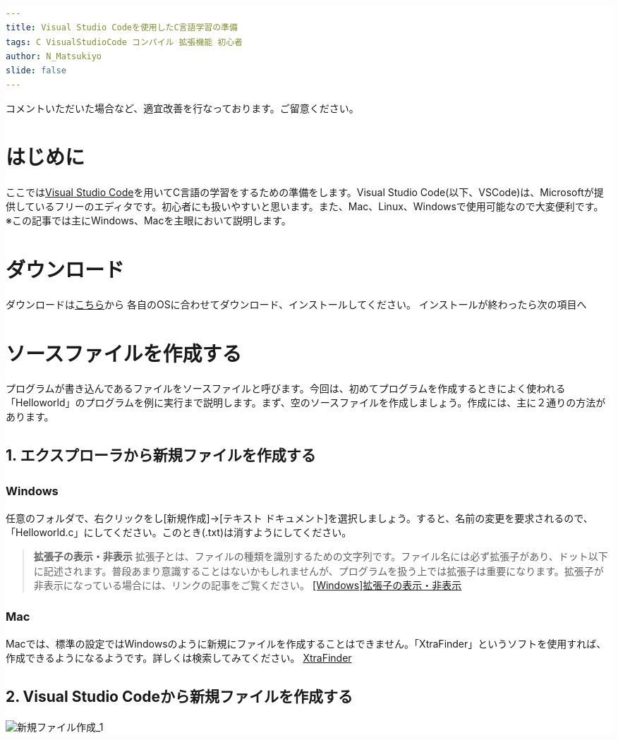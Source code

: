 ```yaml
---
title: Visual Studio Codeを使用したC言語学習の準備
tags: C VisualStudioCode コンパイル 拡張機能 初心者
author: N_Matsukiyo
slide: false
---
```

コメントいただいた場合など、適宜改善を行なっております。ご留意ください。

# はじめに

ここでは[Visual Studio Code](https://azure.microsoft.com/ja-jp/products/visual-studio-code/)を用いてC言語の学習をするための準備をします。Visual Studio Code(以下、VSCode)は、Microsoftが提供しているフリーのエディタです。初心者にも扱いやすいと思います。また、Mac、Linux、Windowsで使用可能なので大変便利です。
※この記事では主にWindows、Macを主眼において説明します。

# ダウンロード

ダウンロードは[こちら](https://code.visualstudio.com/download)から
各自のOSに合わせてダウンロード、インストールしてください。
インストールが終わったら次の項目へ

# ソースファイルを作成する

プログラムが書き込んであるファイルをソースファイルと呼びます。今回は、初めてプログラムを作成するときによく使われる「Helloworld」のプログラムを例に実行まで説明します。まず、空のソースファイルを作成しましょう。作成には、主に２通りの方法があります。

## 1. エクスプローラから新規ファイルを作成する

### Windows

任意のフォルダで、右クリックをし[新規作成]→[テキスト ドキュメント]を選択しましょう。すると、名前の変更を要求されるので、「Helloworld.c」にしてください。このとき(.txt)は消すようにしてください。
> **拡張子の表示・非表示**
> 拡張子とは、ファイルの種類を識別するための文字列です。ファイル名には必ず拡張子があり、ドット以下に記述されます。普段あまり意識することはないかもしれませんが、プログラムを扱う上では拡張子は重要になります。拡張子が非表示になっている場合には、リンクの記事をご覧ください。
[[Windows]拡張子の表示・非表示](http://qiita.com/NaokiMatsukiyo/items/1e32782f28b0ed89055c)

### Mac

Macでは、標準の設定ではWindowsのように新規にファイルを作成することはできません。「XtraFinder」というソフトを使用すれば、作成できるようになるようです。詳しくは検索してみてください。
[XtraFinder](http://www.trankynam.com/xtrafinder/)

## 2. Visual Studio Codeから新規ファイルを作成する

<img width="500" alt="新規ファイル作成_1" src="https://qiita-image-store.s3.amazonaws.com/0/155265/4ca0b3ae-0ca4-cdcd-b6e5-8a5c096e4cf6.png">

